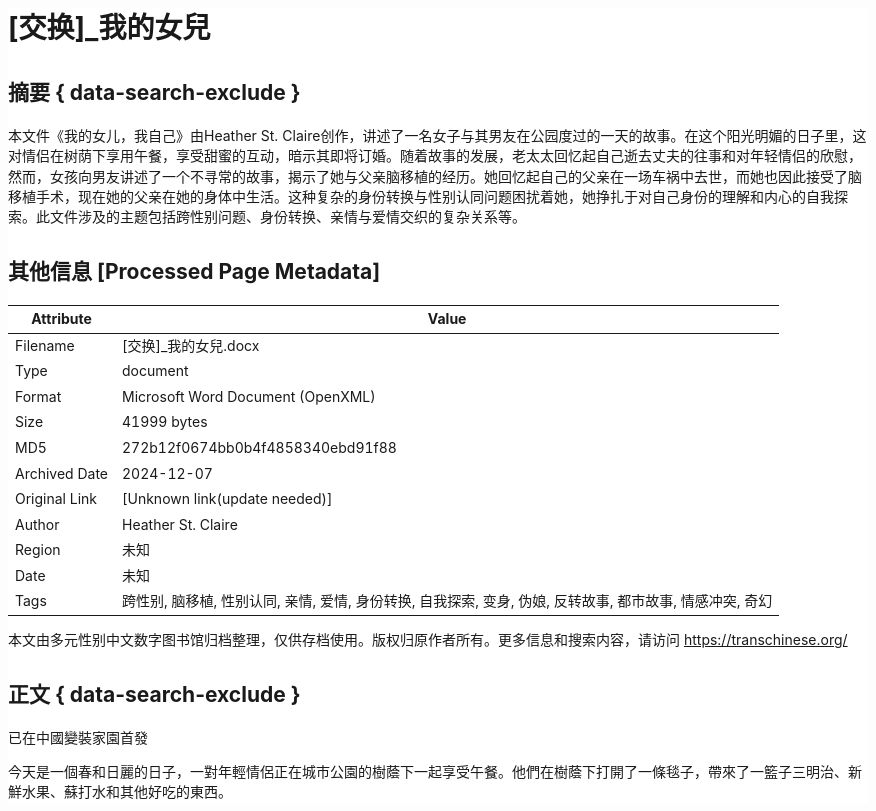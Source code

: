 # [交换]_我的女兒



## 摘要  { data-search-exclude }


本文件《我的女儿，我自己》由Heather St. Claire创作，讲述了一名女子与其男友在公园度过的一天的故事。在这个阳光明媚的日子里，这对情侣在树荫下享用午餐，享受甜蜜的互动，暗示其即将订婚。随着故事的发展，老太太回忆起自己逝去丈夫的往事和对年轻情侣的欣慰，然而，女孩向男友讲述了一个不寻常的故事，揭示了她与父亲脑移植的经历。她回忆起自己的父亲在一场车祸中去世，而她也因此接受了脑移植手术，现在她的父亲在她的身体中生活。这种复杂的身份转换与性别认同问题困扰着她，她挣扎于对自己身份的理解和内心的自我探索。此文件涉及的主题包括跨性别问题、身份转换、亲情与爱情交织的复杂关系等。



## 其他信息 [Processed Page Metadata]

| Attribute       | Value                                  |
|-----------------|----------------------------------------|
| Filename        | [交换]_我的女兒.docx                             |
| Type            | document                                 |
| Format          | Microsoft Word Document (OpenXML)                               |
| Size            | 41999 bytes                           |
| MD5             | 272b12f0674bb0b4f4858340ebd91f88                                  |
| Archived Date   | 2024-12-07                             |
| Original Link   | [Unknown link(update needed)]                         |
| Author          | Heather St. Claire                               |
| Region          | 未知                               |
| Date            | 未知                                 |
| Tags            | 跨性别, 脑移植, 性别认同, 亲情, 爱情, 身份转换, 自我探索, 变身, 伪娘, 反转故事, 都市故事, 情感冲突, 奇幻                                 |

本文由多元性别中文数字图书馆归档整理，仅供存档使用。版权归原作者所有。更多信息和搜索内容，请访问 <https://transchinese.org/>


## 正文 { data-search-exclude }


已在中國變裝家園首發













今天是一個春和日麗的日子，一對年輕情侶正在城市公園的樹蔭下一起享受午餐。他們在樹蔭下打開了一條毯子，帶來了一籃子三明治、新鮮水果、蘇打水和其他好吃的東西。
